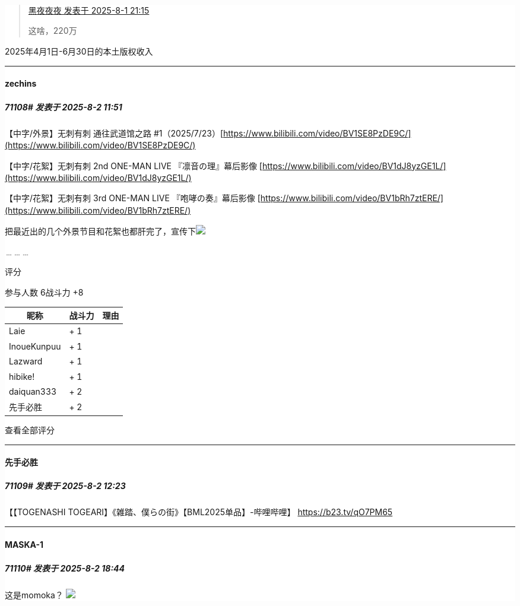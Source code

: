 <blockquote><a href="httphttps://stage1st.com/2b/forum.php?mod=redirect&amp;goto=findpost&amp;pid=68198701&amp;ptid=2050404" target="_blank">黑夜夜夜 发表于 2025-8-1 21:15</a>

这啥，220万</blockquote>
2025年4月1日-6月30日的本土版权收入

*****

####  zechins  
##### 71108#       发表于 2025-8-2 11:51

【中字/外景】无刺有刺 通往武道馆之路 #1（2025/7/23）[https://www.bilibili.com/video/BV1SE8PzDE9C/](https://www.bilibili.com/video/BV1SE8PzDE9C/)

【中字/花絮】无刺有刺 2nd ONE-MAN LIVE 『凛音の理』幕后影像 [https://www.bilibili.com/video/BV1dJ8yzGE1L/](https://www.bilibili.com/video/BV1dJ8yzGE1L/)

【中字/花絮】无刺有刺 3rd ONE-MAN LIVE 『咆哮の奏』幕后影像 [https://www.bilibili.com/video/BV1bRh7ztERE/](https://www.bilibili.com/video/BV1bRh7ztERE/)

把最近出的几个外景节目和花絮也都肝完了，宣传下<img src="https://static.stage1st.com/image/smiley/face2017/034.png" referrerpolicy="no-referrer">

﹍﹍﹍

评分

 参与人数 6战斗力 +8

|昵称|战斗力|理由|
|----|---|---|
| Laie| + 1||
| InoueKunpuu| + 1||
| Lazward| + 1||
| hibike!| + 1||
| daiquan333| + 2||
| 先手必胜| + 2||

查看全部评分

*****

####  先手必胜  
##### 71109#       发表于 2025-8-2 12:23

【【TOGENASHI TOGEARI】《雑踏、僕らの街》【BML2025单品】-哔哩哔哩】 https://b23.tv/qO7PM65

*****

####  MASKA-1  
##### 71110#       发表于 2025-8-2 18:44

这是momoka？
<img src="https://p.sda1.dev/26/48f75b8edbd24cefadd4feb40d435483/image.jpg" referrerpolicy="no-referrer">
